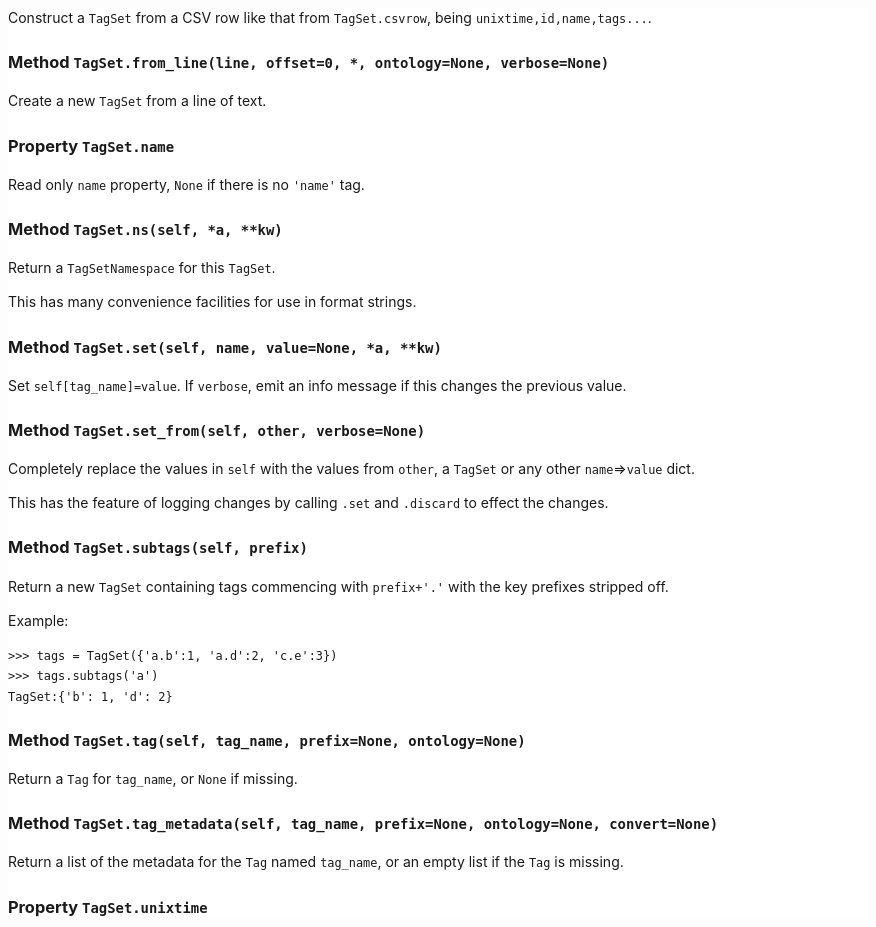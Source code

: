 Construct a `TagSet` from a CSV row like that from
`TagSet.csvrow`, being `unixtime,id,name,tags...`.

### Method `TagSet.from_line(line, offset=0, *, ontology=None, verbose=None)`

Create a new `TagSet` from a line of text.

### Property `TagSet.name`

Read only `name` property, `None` if there is no `'name'` tag.

### Method `TagSet.ns(self, *a, **kw)`

Return a `TagSetNamespace` for this `TagSet`.

This has many convenience facilities for use in format strings.

### Method `TagSet.set(self, name, value=None, *a, **kw)`

Set `self[tag_name]=value`.
If `verbose`, emit an info message if this changes the previous value.

### Method `TagSet.set_from(self, other, verbose=None)`

Completely replace the values in `self`
with the values from `other`,
a `TagSet` or any other `name`=>`value` dict.

This has the feature of logging changes
by calling `.set` and `.discard` to effect the changes.

### Method `TagSet.subtags(self, prefix)`

Return a new `TagSet` containing tags commencing with `prefix+'.'`
with the key prefixes stripped off.

Example:

    >>> tags = TagSet({'a.b':1, 'a.d':2, 'c.e':3})
    >>> tags.subtags('a')
    TagSet:{'b': 1, 'd': 2}

### Method `TagSet.tag(self, tag_name, prefix=None, ontology=None)`

Return a `Tag` for `tag_name`, or `None` if missing.

### Method `TagSet.tag_metadata(self, tag_name, prefix=None, ontology=None, convert=None)`

Return a list of the metadata for the `Tag` named `tag_name`,
or an empty list if the `Tag` is missing.

### Property `TagSet.unixtime`
